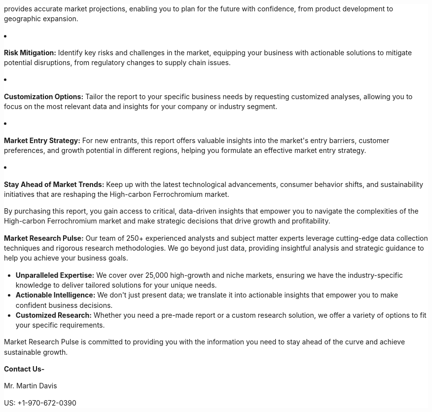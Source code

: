 provides accurate market projections, enabling you to plan for the future with confidence, from product development to geographic expansion.</p></li><li><p><strong>Risk Mitigation:</strong> Identify key risks and challenges in the market, equipping your business with actionable solutions to mitigate potential disruptions, from regulatory changes to supply chain issues.</p></li><li><p><strong>Customization Options:</strong> Tailor the report to your specific business needs by requesting customized analyses, allowing you to focus on the most relevant data and insights for your company or industry segment.</p></li><li><p><strong>Market Entry Strategy:</strong> For new entrants, this report offers valuable insights into the market's entry barriers, customer preferences, and growth potential in different regions, helping you formulate an effective market entry strategy.</p></li><li><p><strong>Stay Ahead of Market Trends:</strong> Keep up with the latest technological advancements, consumer behavior shifts, and sustainability initiatives that are reshaping the High-carbon Ferrochromium market.</p></li></ol><p>By purchasing this report, you gain access to critical, data-driven insights that empower you to navigate the complexities of the High-carbon Ferrochromium market and make strategic decisions that drive growth and profitability.</p><p><strong>Market Research Pulse:</strong>&nbsp;Our team of 250+ experienced analysts and subject matter experts leverage cutting-edge data collection techniques and rigorous research methodologies. We go beyond just data, providing insightful analysis and strategic guidance to help you achieve your business goals.</p><ul><li><strong>Unparalleled Expertise:</strong>&nbsp;We cover over 25,000 high-growth and niche markets, ensuring we have the industry-specific knowledge to deliver tailored solutions for your unique needs.</li><li><strong>Actionable Intelligence:</strong>&nbsp;We don't just present data; we translate it into actionable insights that empower you to make confident business decisions.</li><li><strong>Customized Research:</strong>&nbsp;Whether you need a pre-made report or a custom research solution, we offer a variety of options to fit your specific requirements.</li></ul><p>Market Research Pulse is committed to providing you with the information you need to stay ahead of the curve and achieve sustainable growth.</p><p><strong>Contact Us-</strong></p><p>Mr. Martin Davis</p><p>US: +1-970-672-0390</p>
